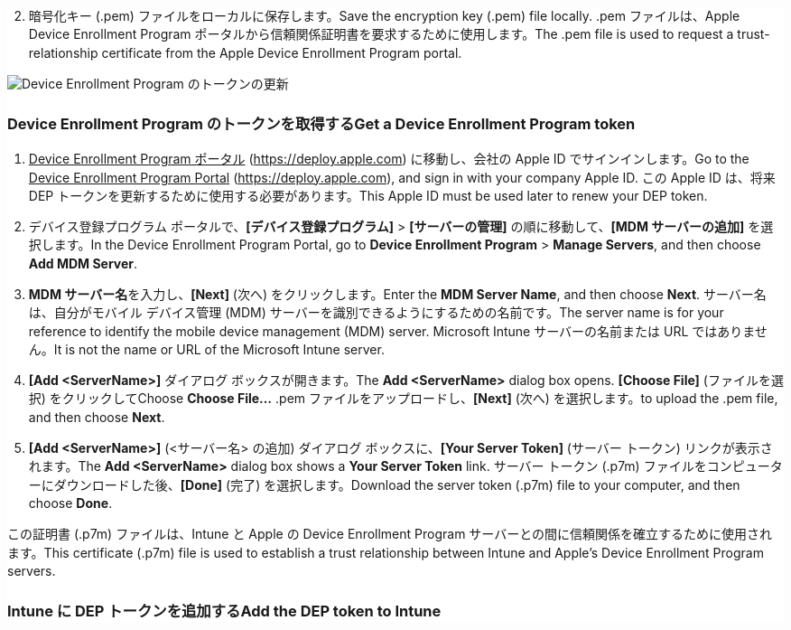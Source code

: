 2. <span data-ttu-id="e2b4a-120">暗号化キー (.pem) ファイルをローカルに保存します。</span><span class="sxs-lookup"><span data-stu-id="e2b4a-120">Save the encryption key (.pem) file locally.</span></span> <span data-ttu-id="e2b4a-121">.pem ファイルは、Apple Device Enrollment Program ポータルから信頼関係証明書を要求するために使用します。</span><span class="sxs-lookup"><span data-stu-id="e2b4a-121">The .pem file is used to request a trust-relationship certificate from the Apple Device Enrollment Program portal.</span></span>

![Device Enrollment Program のトークンの更新](../media/dev-sa-ios-dep.png)

### <a name="get-a-device-enrollment-program-token"></a><span data-ttu-id="e2b4a-123">Device Enrollment Program のトークンを取得する</span><span class="sxs-lookup"><span data-stu-id="e2b4a-123">Get a Device Enrollment Program token</span></span>

1. <span data-ttu-id="e2b4a-124">[Device Enrollment Program ポータル](https://deploy.apple.com) (https://deploy.apple.com) に移動し、会社の Apple ID でサインインします。</span><span class="sxs-lookup"><span data-stu-id="e2b4a-124">Go to the [Device Enrollment Program Portal](https://deploy.apple.com) (https://deploy.apple.com), and sign in with your company Apple ID.</span></span> <span data-ttu-id="e2b4a-125">この Apple ID は、将来 DEP トークンを更新するために使用する必要があります。</span><span class="sxs-lookup"><span data-stu-id="e2b4a-125">This Apple ID must be used later to renew your DEP token.</span></span>

2.  <span data-ttu-id="e2b4a-126">デバイス登録プログラム ポータルで、**[デバイス登録プログラム]** &gt; **[サーバーの管理]** の順に移動して、**[MDM サーバーの追加]** を選択します。</span><span class="sxs-lookup"><span data-stu-id="e2b4a-126">In the Device Enrollment Program Portal, go to **Device Enrollment Program** &gt; **Manage Servers**, and then choose **Add MDM Server**.</span></span>

3.  <span data-ttu-id="e2b4a-127">**MDM サーバー名**を入力し、**[Next]** (次へ) をクリックします。</span><span class="sxs-lookup"><span data-stu-id="e2b4a-127">Enter the **MDM Server Name**, and then choose **Next**.</span></span> <span data-ttu-id="e2b4a-128">サーバー名は、自分がモバイル デバイス管理 (MDM) サーバーを識別できるようにするための名前です。</span><span class="sxs-lookup"><span data-stu-id="e2b4a-128">The server name is for your reference to identify the mobile device management (MDM) server.</span></span> <span data-ttu-id="e2b4a-129">Microsoft Intune サーバーの名前または URL ではありません。</span><span class="sxs-lookup"><span data-stu-id="e2b4a-129">It is not the name or URL of the Microsoft Intune server.</span></span>

4.  <span data-ttu-id="e2b4a-130">**[Add &lt;ServerName&gt;]** ダイアログ ボックスが開きます。</span><span class="sxs-lookup"><span data-stu-id="e2b4a-130">The **Add &lt;ServerName&gt;** dialog box opens.</span></span> <span data-ttu-id="e2b4a-131">**[Choose File]** (ファイルを選択) をクリックして</span><span class="sxs-lookup"><span data-stu-id="e2b4a-131">Choose **Choose File…**</span></span> <span data-ttu-id="e2b4a-132">.pem ファイルをアップロードし、**[Next]** (次へ) を選択します。</span><span class="sxs-lookup"><span data-stu-id="e2b4a-132">to upload the .pem file, and then choose **Next**.</span></span>

5.  <span data-ttu-id="e2b4a-133">**[Add &lt;ServerName&gt;]** (<サーバー名> の追加) ダイアログ ボックスに、**[Your Server Token]** (サーバー トークン) リンクが表示されます。</span><span class="sxs-lookup"><span data-stu-id="e2b4a-133">The **Add &lt;ServerName&gt;** dialog box shows a **Your Server Token** link.</span></span> <span data-ttu-id="e2b4a-134">サーバー トークン (.p7m) ファイルをコンピューターにダウンロードした後、**[Done]** (完了) を選択します。</span><span class="sxs-lookup"><span data-stu-id="e2b4a-134">Download the server token (.p7m) file to your computer, and then choose **Done**.</span></span>

   <span data-ttu-id="e2b4a-135">この証明書 (.p7m) ファイルは、Intune と Apple の Device Enrollment Program サーバーとの間に信頼関係を確立するために使用されます。</span><span class="sxs-lookup"><span data-stu-id="e2b4a-135">This certificate (.p7m) file is used to establish a trust relationship between Intune and Apple’s Device Enrollment Program servers.</span></span>

### <a name="add-the-dep-token-to-intune"></a><span data-ttu-id="e2b4a-136">Intune に DEP トークンを追加する</span><span class="sxs-lookup"><span data-stu-id="e2b4a-136">Add the DEP token to Intune</span></span>

